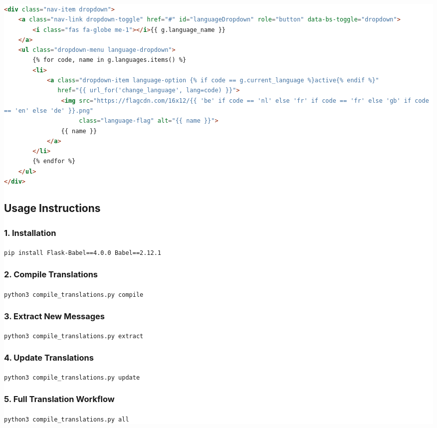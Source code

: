 ```html
<div class="nav-item dropdown">
    <a class="nav-link dropdown-toggle" href="#" id="languageDropdown" role="button" data-bs-toggle="dropdown">
        <i class="fas fa-globe me-1"></i>{{ g.language_name }}
    </a>
    <ul class="dropdown-menu language-dropdown">
        {% for code, name in g.languages.items() %}
        <li>
            <a class="dropdown-item language-option {% if code == g.current_language %}active{% endif %}" 
               href="{{ url_for('change_language', lang=code) }}">
                <img src="https://flagcdn.com/16x12/{{ 'be' if code == 'nl' else 'fr' if code == 'fr' else 'gb' if code == 'en' else 'de' }}.png" 
                     class="language-flag" alt="{{ name }}">
                {{ name }}
            </a>
        </li>
        {% endfor %}
    </ul>
</div>
```

## Usage Instructions

### 1. Installation

```bash
pip install Flask-Babel==4.0.0 Babel==2.12.1
```

### 2. Compile Translations

```bash
python3 compile_translations.py compile
```

### 3. Extract New Messages

```bash
python3 compile_translations.py extract
```

### 4. Update Translations

```bash
python3 compile_translations.py update
```

### 5. Full Translation Workflow

```bash
python3 compile_translations.py all
```
